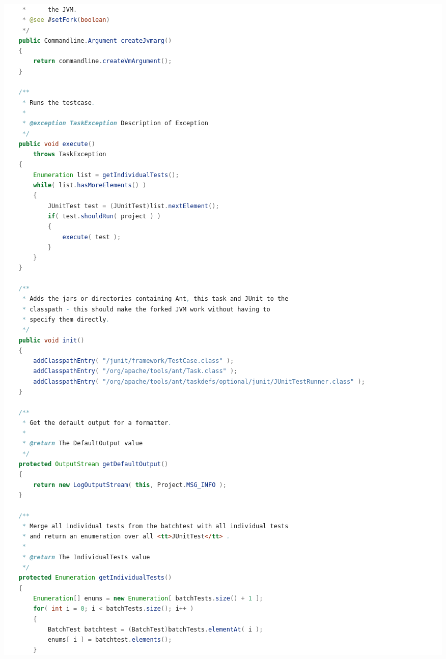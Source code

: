 ```java
     *      the JVM.
     * @see #setFork(boolean)
     */
    public Commandline.Argument createJvmarg()
    {
        return commandline.createVmArgument();
    }

    /**
     * Runs the testcase.
     *
     * @exception TaskException Description of Exception
     */
    public void execute()
        throws TaskException
    {
        Enumeration list = getIndividualTests();
        while( list.hasMoreElements() )
        {
            JUnitTest test = (JUnitTest)list.nextElement();
            if( test.shouldRun( project ) )
            {
                execute( test );
            }
        }
    }

    /**
     * Adds the jars or directories containing Ant, this task and JUnit to the
     * classpath - this should make the forked JVM work without having to
     * specify them directly.
     */
    public void init()
    {
        addClasspathEntry( "/junit/framework/TestCase.class" );
        addClasspathEntry( "/org/apache/tools/ant/Task.class" );
        addClasspathEntry( "/org/apache/tools/ant/taskdefs/optional/junit/JUnitTestRunner.class" );
    }

    /**
     * Get the default output for a formatter.
     *
     * @return The DefaultOutput value
     */
    protected OutputStream getDefaultOutput()
    {
        return new LogOutputStream( this, Project.MSG_INFO );
    }

    /**
     * Merge all individual tests from the batchtest with all individual tests
     * and return an enumeration over all <tt>JUnitTest</tt> .
     *
     * @return The IndividualTests value
     */
    protected Enumeration getIndividualTests()
    {
        Enumeration[] enums = new Enumeration[ batchTests.size() + 1 ];
        for( int i = 0; i < batchTests.size(); i++ )
        {
            BatchTest batchtest = (BatchTest)batchTests.elementAt( i );
            enums[ i ] = batchtest.elements();
        }
```